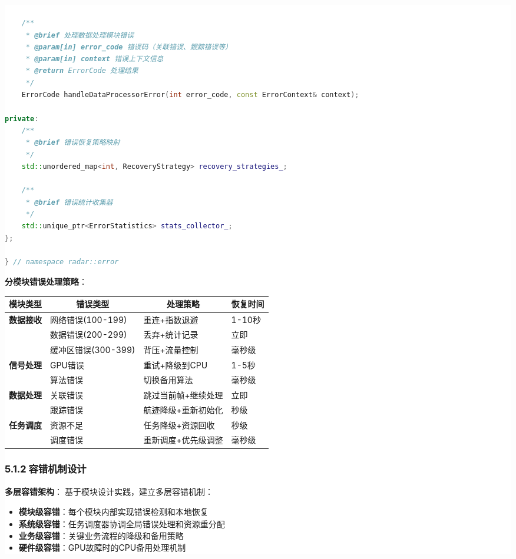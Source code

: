 ```cpp

    /**
     * @brief 处理数据处理模块错误
     * @param[in] error_code 错误码（关联错误、跟踪错误等）
     * @param[in] context 错误上下文信息
     * @return ErrorCode 处理结果
     */
    ErrorCode handleDataProcessorError(int error_code, const ErrorContext& context);

private:
    /**
     * @brief 错误恢复策略映射
     */
    std::unordered_map<int, RecoveryStrategy> recovery_strategies_;

    /**
     * @brief 错误统计收集器
     */
    std::unique_ptr<ErrorStatistics> stats_collector_;
};

} // namespace radar::error
```

**分模块错误处理策略**：

| 模块类型     | 错误类型           | 处理策略              | 恢复时间 |
| ------------ | ------------------ | --------------------- | -------- |
| **数据接收** | 网络错误(100-199)  | 重连+指数退避         | 1-10秒   |
|              | 数据错误(200-299)  | 丢弃+统计记录         | 立即     |
|              | 缓冲区错误(300-399) | 背压+流量控制         | 毫秒级   |
| **信号处理** | GPU错误            | 重试+降级到CPU        | 1-5秒    |
|              | 算法错误           | 切换备用算法          | 毫秒级   |
| **数据处理** | 关联错误           | 跳过当前帧+继续处理   | 立即     |
|              | 跟踪错误           | 航迹降级+重新初始化   | 秒级     |
| **任务调度** | 资源不足           | 任务降级+资源回收     | 秒级     |
|              | 调度错误           | 重新调度+优先级调整   | 毫秒级   |

### 5.1.2 容错机制设计

**多层容错架构**：
基于模块设计实践，建立多层容错机制：

- **模块级容错**：每个模块内部实现错误检测和本地恢复
- **系统级容错**：任务调度器协调全局错误处理和资源重分配
- **业务级容错**：关键业务流程的降级和备用策略
- **硬件级容错**：GPU故障时的CPU备用处理机制
